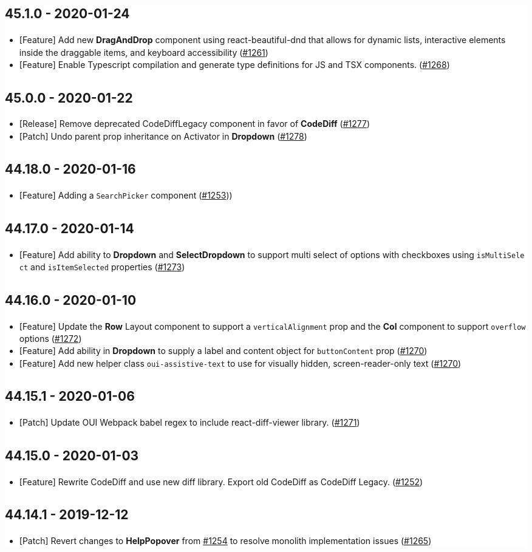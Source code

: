 ## 45.1.0 - 2020-01-24

- [Feature] Add new **DragAndDrop** component using react-beautiful-dnd that allows for dynamic lists, interactive elements inside the draggable items, and keyboard accessibility ([#1261](https://github.com/optimizely/oui/pull/1261))
- [Feature] Enable Typescript compilation and generate type definitions for JS and TSX components. ([#1268](https://github.com/optimizely/oui/pull/1268))

## 45.0.0 - 2020-01-22

- [Release] Remove deprecated CodeDiffLegacy component in favor of **CodeDiff** ([#1277](https://github.com/optimizely/oui/pull/1277))
- [Patch] Undo parent prop inheritance on Activator in **Dropdown** ([#1278](https://github.com/optimizely/oui/pull/1278))

## 44.18.0 - 2020-01-16

- [Feature] Adding a `SearchPicker` component ([#1253](https://github.com/optimizely/oui/pull/1253)))

## 44.17.0 - 2020-01-14

- [Feature] Add ability to **Dropdown** and **SelectDropdown** to support multi select of options with checkboxes using `isMultiSelect` and `isItemSelected` properties ([#1273](https://github.com/optimizely/oui/pull/1273))

## 44.16.0 - 2020-01-10

- [Feature] Update the **Row** Layout component to support a `verticalAlignment` prop and the **Col** component to support `overflow` options ([#1272](https://github.com/optimizely/oui/pull/1272))
- [Feature] Add ability in **Dropdown** to supply a label and content object for `buttonContent` prop ([#1270](https://github.com/optimizely/oui/pull/1270))
- [Feature] Add new helper class `oui-assistive-text` to use for visually hidden, screen-reader-only text ([#1270](https://github.com/optimizely/oui/pull/1270))

## 44.15.1 - 2020-01-06

- [Patch] Update OUI Webpack babel regex to include react-diff-viewer library. ([#1271](https://github.com/optimizely/oui/pull/1271))

## 44.15.0 - 2020-01-03

- [Feature] Rewrite CodeDiff and use new diff library. Export old CodeDiff as CodeDiff Legacy. ([#1252](https://github.com/optimizely/oui/pull/1252))

## 44.14.1 - 2019-12-12

- [Patch] Revert changes to **HelpPopover** from [#1254](https://github.com/optimizely/oui/pull/1254) to resolve monolith implementation issues ([#1265](https://github.com/optimizely/oui/pull/1265))
